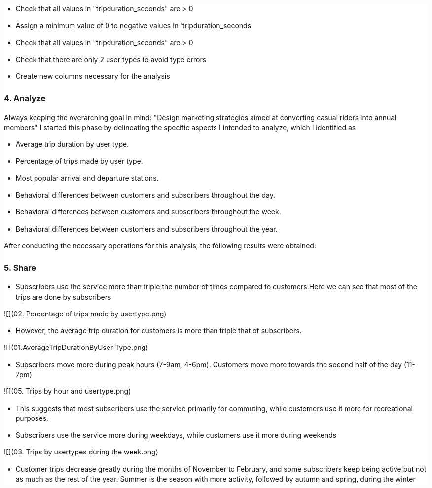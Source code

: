 * Check that all values in "tripduration_seconds" are > 0

* Assign a minimum value of 0 to negative values in 'tripduration_seconds'

* Check that all values in "tripduration_seconds" are > 0

* Check that there are only 2 user types to avoid type errors

* Create new columns necessary for the analysis

### **4. Analyze**
Always keeping the overarching goal in mind: "Design marketing strategies aimed at converting casual riders into
annual members" I started this phase by delineating the specific aspects I intended to analyze, which I identified as


* Average trip duration by user type.

* Percentage of trips made by user type.

* Most popular arrival and departure stations.

* Behavioral differences between customers and subscribers throughout the day.

* Behavioral differences between customers and subscribers throughout the week.

* Behavioral differences between customers and subscribers throughout the year.

After conducting the necessary operations for this analysis, the following results were obtained:

### **5. Share**

* Subscribers use the service more than triple the number of times compared to customers.Here we can see that most of the trips are done by subscribers

![](02. Percentage of trips made by usertype.png)



* However, the average trip duration for customers is more than triple that of subscribers.

![](01.AverageTripDurationByUser Type.png)



* Subscribers move more during peak hours (7-9am, 4-6pm). Customers move more towards the second half of the day (11-7pm)



![](05. Trips by hour and usertype.png)
* This suggests that most subscribers use the service primarily for commuting, while customers use it more for recreational purposes.


* Subscribers use the service more during weekdays, while customers use it more during weekends

![](03. Trips by usertypes during the week.png)

* Customer trips decrease greatly during the months of November to February, and some subscribers keep being active but not as much as the rest of the year. Summer is the season with more activity, followed by autumn and spring, during the winter 
